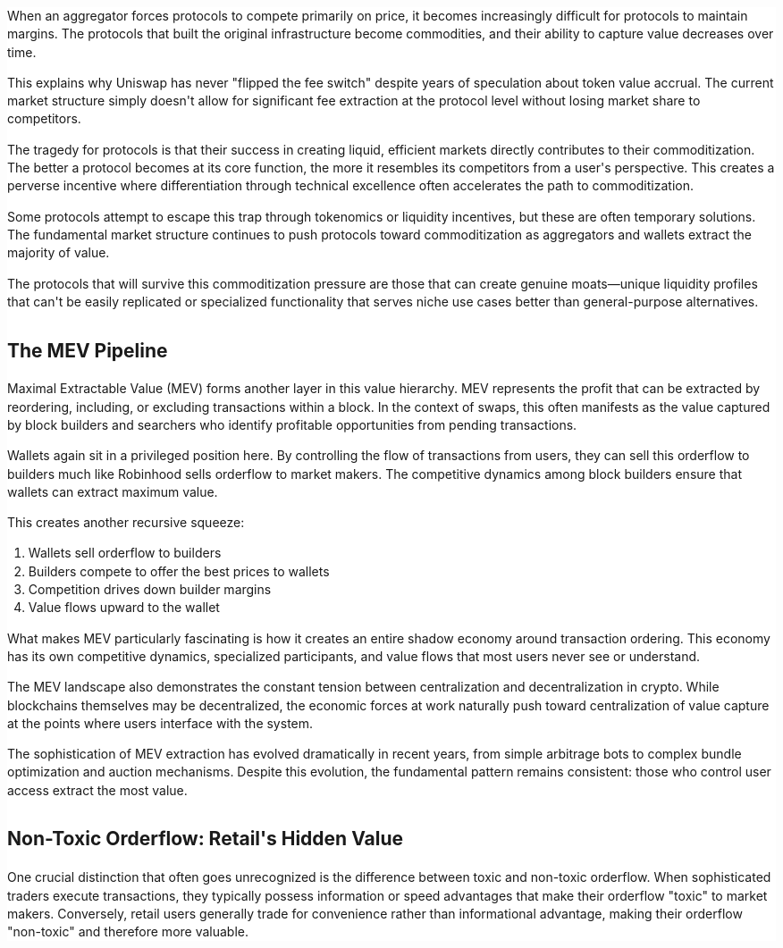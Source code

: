 When an aggregator forces protocols to compete primarily on price, it becomes increasingly difficult for protocols to maintain margins. The protocols that built the original infrastructure become commodities, and their ability to capture value decreases over time.

This explains why Uniswap has never "flipped the fee switch" despite years of speculation about token value accrual. The current market structure simply doesn't allow for significant fee extraction at the protocol level without losing market share to competitors.

The tragedy for protocols is that their success in creating liquid, efficient markets directly contributes to their commoditization. The better a protocol becomes at its core function, the more it resembles its competitors from a user's perspective. This creates a perverse incentive where differentiation through technical excellence often accelerates the path to commoditization.

Some protocols attempt to escape this trap through tokenomics or liquidity incentives, but these are often temporary solutions. The fundamental market structure continues to push protocols toward commoditization as aggregators and wallets extract the majority of value.

The protocols that will survive this commoditization pressure are those that can create genuine moats—unique liquidity profiles that can't be easily replicated or specialized functionality that serves niche use cases better than general-purpose alternatives.

## The MEV Pipeline

Maximal Extractable Value (MEV) forms another layer in this value hierarchy. MEV represents the profit that can be extracted by reordering, including, or excluding transactions within a block. In the context of swaps, this often manifests as the value captured by block builders and searchers who identify profitable opportunities from pending transactions.

Wallets again sit in a privileged position here. By controlling the flow of transactions from users, they can sell this orderflow to builders much like Robinhood sells orderflow to market makers. The competitive dynamics among block builders ensure that wallets can extract maximum value.

This creates another recursive squeeze:

1. Wallets sell orderflow to builders
2. Builders compete to offer the best prices to wallets
3. Competition drives down builder margins
4. Value flows upward to the wallet

What makes MEV particularly fascinating is how it creates an entire shadow economy around transaction ordering. This economy has its own competitive dynamics, specialized participants, and value flows that most users never see or understand.

The MEV landscape also demonstrates the constant tension between centralization and decentralization in crypto. While blockchains themselves may be decentralized, the economic forces at work naturally push toward centralization of value capture at the points where users interface with the system.

The sophistication of MEV extraction has evolved dramatically in recent years, from simple arbitrage bots to complex bundle optimization and auction mechanisms. Despite this evolution, the fundamental pattern remains consistent: those who control user access extract the most value.

## Non-Toxic Orderflow: Retail's Hidden Value

One crucial distinction that often goes unrecognized is the difference between toxic and non-toxic orderflow. When sophisticated traders execute transactions, they typically possess information or speed advantages that make their orderflow "toxic" to market makers. Conversely, retail users generally trade for convenience rather than informational advantage, making their orderflow "non-toxic" and therefore more valuable.
